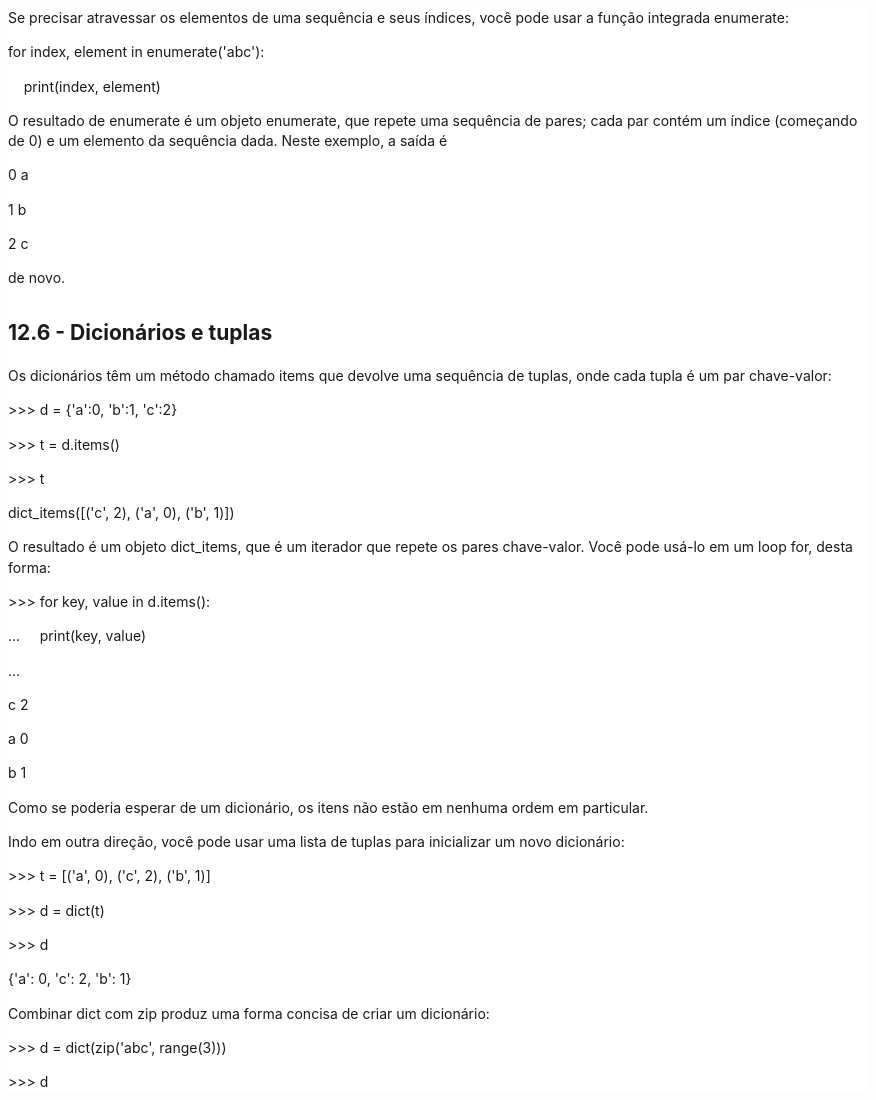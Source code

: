 Se precisar atravessar os elementos de uma sequência e seus índices, você pode usar a função integrada enumerate:

for index, element in enumerate('abc'):

    print(index, element)

O resultado de enumerate é um objeto enumerate, que repete uma sequência de pares; cada par contém um índice (começando de 0) e um elemento da sequência dada. Neste exemplo, a saída é

0 a

1 b

2 c

de novo.

## 12.6 - Dicionários e tuplas

Os dicionários têm um método chamado items que devolve uma sequência de tuplas, onde cada tupla é um par chave-valor:

&gt;&gt;&gt; d = {'a':0, 'b':1, 'c':2}

&gt;&gt;&gt; t = d.items()

&gt;&gt;&gt; t

dict\_items(\[('c', 2), ('a', 0), ('b', 1)\])

O resultado é um objeto dict\_items, que é um iterador que repete os pares chave-valor. Você pode usá-lo em um loop for, desta forma:

&gt;&gt;&gt; for key, value in d.items():

...     print(key, value)

...

c 2

a 0

b 1

Como se poderia esperar de um dicionário, os itens não estão em nenhuma ordem em particular.

Indo em outra direção, você pode usar uma lista de tuplas para inicializar um novo dicionário:

&gt;&gt;&gt; t = \[('a', 0), ('c', 2), ('b', 1)\]

&gt;&gt;&gt; d = dict(t)

&gt;&gt;&gt; d

{'a': 0, 'c': 2, 'b': 1}

Combinar dict com zip produz uma forma concisa de criar um dicionário:

&gt;&gt;&gt; d = dict(zip('abc', range(3)))

&gt;&gt;&gt; d
